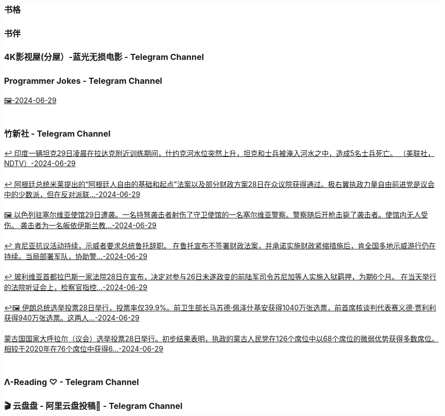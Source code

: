




###  书格







###  书伴









###  4K影视屋(分屋）-蓝光无损电影 - Telegram Channel







###  Programmer Jokes - Telegram Channel

<a target=_blank rel=nofollow href="https://t.me/programmerjokes/3191" >🖼-2024-06-29</a><br/><br/>





###  竹新社 - Telegram Channel

<a target=_blank rel=nofollow href="https://t.me/tnews365/30792" >↩️ 印度一辆坦克29日凌晨在拉达克附近训练期间，什约克河水位突然上升，坦克和士兵被淹入河水之中，造成5名士兵死亡。 （美联社，NDTV）-2024-06-29</a><br/><br/><a target=_blank rel=nofollow href="https://t.me/tnews365/30790" >↩️ 阿根廷总统米莱提出的“阿根廷人自由的基础和起点”法案以及部分财政方案28日在众议院获得通过。极右翼执政力量自由前进党是议会中的少数派，但在反对派联...-2024-06-29</a><br/><br/><a target=_blank rel=nofollow href="https://t.me/tnews365/30789" >🖼 以色列驻塞尔维亚使馆29日遭袭。一名持弩袭击者射伤了守卫使馆的一名塞尔维亚警察。警察随后开枪击毙了袭击者。使馆内无人受伤。 袭击者为一名皈依伊斯兰教...-2024-06-29</a><br/><br/><a target=_blank rel=nofollow href="https://t.me/tnews365/30788" >↩️ 肯尼亚抗议活动持续，示威者要求总统鲁托辞职。 在鲁托宣布不签署财政法案，并承诺实施财政紧缩措施后，肯全国多地示威游行仍在持续。当局部署军队，协助警...-2024-06-29</a><br/><br/><a target=_blank rel=nofollow href="https://t.me/tnews365/30787" >↩️ 玻利维亚首都拉巴斯一家法院28日在宣布，决定对参与26日未遂政变的前陆军司令苏尼加等人实施入狱羁押，为期6个月。 在当天举行的法院听证会上，检察官指控...-2024-06-29</a><br/><br/><a target=_blank rel=nofollow href="https://t.me/tnews365/30785" >↩️🖼 伊朗总统选举投票28日举行，投票率仅39.9%。前卫生部长马苏德·佩泽什基安获得1040万张选票，前首席核谈判代表赛义德·贾利利获得940万张选票。这两人...-2024-06-29</a><br/><br/><a target=_blank rel=nofollow href="https://t.me/tnews365/30784" >蒙古国国家大呼拉尔（议会）选举投票28日举行。初步结果表明，执政的蒙古人民党在126个席位中以68个席位的微弱优势获得多数席位。相较于2020年在76个席位中获得6...-2024-06-29</a><br/><br/>





###  Λ-Reading ♡ - Telegram Channel







###  🎬 云盘盘 - 阿里云盘投稿🚦 - Telegram Channel

